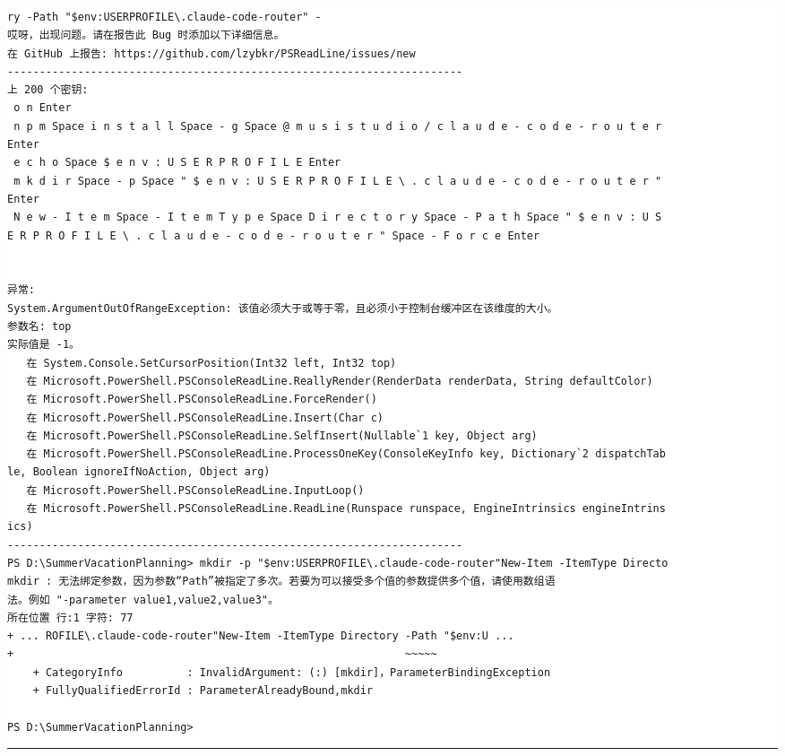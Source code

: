 ```
ry -Path "$env:USERPROFILE\.claude-code-router" -
哎呀，出现问题。请在报告此 Bug 时添加以下详细信息。
在 GitHub 上报告: https://github.com/lzybkr/PSReadLine/issues/new
-----------------------------------------------------------------------
上 200 个密钥:
 o n Enter
 n p m Space i n s t a l l Space - g Space @ m u s i s t u d i o / c l a u d e - c o d e - r o u t e r 
Enter
 e c h o Space $ e n v : U S E R P R O F I L E Enter
 m k d i r Space - p Space " $ e n v : U S E R P R O F I L E \ . c l a u d e - c o d e - r o u t e r " 
Enter
 N e w - I t e m Space - I t e m T y p e Space D i r e c t o r y Space - P a t h Space " $ e n v : U S 
E R P R O F I L E \ . c l a u d e - c o d e - r o u t e r " Space - F o r c e Enter


异常:
System.ArgumentOutOfRangeException: 该值必须大于或等于零，且必须小于控制台缓冲区在该维度的大小。       
参数名: top
实际值是 -1。
   在 System.Console.SetCursorPosition(Int32 left, Int32 top)
   在 Microsoft.PowerShell.PSConsoleReadLine.ReallyRender(RenderData renderData, String defaultColor)  
   在 Microsoft.PowerShell.PSConsoleReadLine.ForceRender()
   在 Microsoft.PowerShell.PSConsoleReadLine.Insert(Char c)
   在 Microsoft.PowerShell.PSConsoleReadLine.SelfInsert(Nullable`1 key, Object arg)
   在 Microsoft.PowerShell.PSConsoleReadLine.ProcessOneKey(ConsoleKeyInfo key, Dictionary`2 dispatchTab
le, Boolean ignoreIfNoAction, Object arg)
   在 Microsoft.PowerShell.PSConsoleReadLine.InputLoop()
   在 Microsoft.PowerShell.PSConsoleReadLine.ReadLine(Runspace runspace, EngineIntrinsics engineIntrins
ics)
-----------------------------------------------------------------------
PS D:\SummerVacationPlanning> mkdir -p "$env:USERPROFILE\.claude-code-router"New-Item -ItemType Directo
mkdir : 无法绑定参数，因为参数“Path”被指定了多次。若要为可以接受多个值的参数提供多个值，请使用数组语
法。例如 "-parameter value1,value2,value3"。
所在位置 行:1 字符: 77
+ ... ROFILE\.claude-code-router"New-Item -ItemType Directory -Path "$env:U ...      
+                                                             ~~~~~
    + CategoryInfo          : InvalidArgument: (:) [mkdir]，ParameterBindingException
    + FullyQualifiedErrorId : ParameterAlreadyBound,mkdir
 
PS D:\SummerVacationPlanning>
```

---
